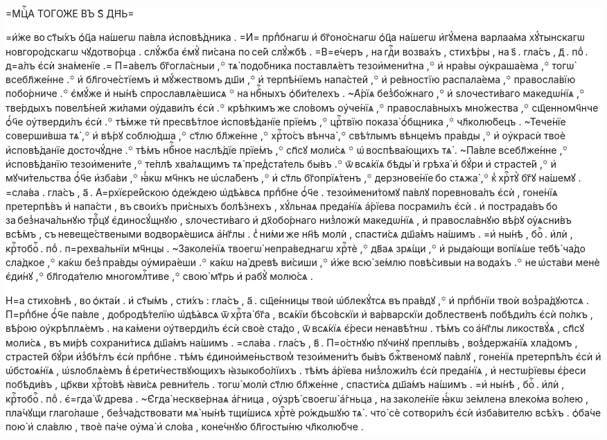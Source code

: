 =МЦⷭ҇А ТОГО́ЖЕ ВЪ Ѕ҃ ДН҃Ь=

=и҆́же во ст҃ы́хъ ѻ҆ц҃а на́шегѡ па́вла и҆сповѣ́дника . =И҆= прпⷣбнагѡ и҆
бг҃оно́снагѡ ѻ҆ц҃а на́шегѡ и҆гꙋ́мена варлаа́ма хꙋ́тынскагѡ новгоро́дскагѡ
чꙋдотво́рца . слꙋ́жба є҆мꙋ̀ пи́сана по се́й слꙋ́жбѣ . =В=е́черъ , на гдⷭ҇и
возва́хъ , стихѣ́ры , на ѕ҃ . гла́съ , д҃ . поⷣ . д=а́лъ є҆сѝ зна́менїе .=
П=а́велъ бг҃огла́сныи ,꙳ тѧ̀ подо́бника поставлѧ́етъ тезои҆мени́тна ,꙳ и҆ нра́вы
оу҆краша́ема ,꙳ тогѡ̀ всебл҃же́нне .꙳ и҆ бл҃гоче́стїемъ и҆ мꙋ́жествомъ дш҃и ,꙳
и҆ терпѣ́нїемъ напа́стей ,꙳ и҆ ре́вностїю распала́ема ,꙳ правосла́вїю
побо́рниче .꙳ є҆мꙋ́же и҆ ны́нѣ спрославлѧ́ешисѧ ꙳ на нбⷭ҇ныхъ ѻ҆би́телехъ .
~А҆́рїѧ без̾бо́жнаго ,꙳ и҆ ѕлочести́ваго македѡ́нїѧ ,꙳ тве́рдыхъ повелѣ́ней
жи́лами оу҆дави́лъ є҆сѝ .꙳ крѣ́пкимъ же сло́вомъ оу҆че́нїѧ ,꙳ правосла́вныхъ
мно́жества ,꙳ сщ҃енномч҃нче ѻ҆́ч҃е оу҆тверди́лъ є҆сѝ .꙳ тѣ́мже тѝ пресвѣ́тлое
и҆сповѣ́данїе прїе́мъ ,꙳ црⷭ҇твїю показа̀ ѻ҆́бщника ,꙳ чл҃колю́бецъ .
~Тече́нїе соверши́вша тѧ̀ ,꙳ и҆ вѣ́рꙋ соблю́дша ,꙳ ст҃лю бл҃же́нне ,꙳ хрⷭ҇то́съ
вѣнча̀ ,꙳ свѣ́тлымъ вѣнце́мъ пра́вды ,꙳ и҆ оу҆красѝ твоѐ и҆сповѣ́данїе
досточꙋ́дне .꙳ тѣ́мъ нбⷭ҇ное наслѣ́дїе прїе́мъ ,꙳ сп҃сꙋ моли́сѧ ꙳
ѡ҆ воспѣва́ющихъ тѧ̀ . ~Па́вле всебл҃же́нне ,꙳ и҆сповѣ́данїю тезои҆мени́те ,꙳
те́плѣ хва́лѧщимъ тѧ̀ пред̾ста́тель бы́въ .꙳ ѿ всѧ́кїѧ бѣды̀ и҆ грѣха̀ и҆ бꙋ́ри
и҆ страсте́й ,꙳ и҆ мꙋчи́тельства ѻ҆́ч҃е и҆зба́ви ,꙳ ꙗ҆́кѡ мч҃нкъ
не ѡ҆сла́бенъ ,꙳ и҆ ст҃ль бг҃опрїѧ́тенъ ,꙳ дерзнове́нїе бо стѧжа̀ ,꙳
к̾ хрⷭ҇тꙋ̀ бг҃ꙋ на́шемꙋ . =сла́ва . гла́съ , а҃ . А҆=рхїєре́йскою ѻ҆де́ждею
ѡ҆дѣ́ѧвсѧ прпⷣбне ѻ҆́ч҃е . тезои҆мени́томꙋ па́влꙋ поревнова́лъ є҆сѝ , гоне́нїѧ
претерпѣ́въ и҆ напа́сти , въ свои́хъ при́сныхъ болѣ́знехъ , хꙋ́льнаѧ преда́нїѧ
а҆́рїева посрами́лъ є҆сѝ . и҆ пострада́въ бо за без̾нача́льнꙋю трⷪ҇цꙋ
є҆диносꙋ́щнꙋю , ѕлочести́ваго и҆ дх҃обо́рнаго низ̾ложѝ македѡ́нїѧ , и҆
правосла́внꙋю вѣ́рꙋ оу҆ѧсни́въ всѣ́мъ , съ невеще́ствеными водворѧ́ешисѧ
а҆́нг҃лы . с̾ ни́ми же нн҃ѣ молѝ , спасти́сѧ дш҃а́мъ на́шимъ . =и҆ ны́нѣ ,
боⷢ҇ . и҆лѝ , крⷭ҇тобоⷢ҇ . поⷣ . п=рехва́льнїи мч҃нцы . ~Заколе́нїѧ твоегѡ̀
непра́веднагѡ хрⷭ҇тѐ ,꙳ дв҃аѧ зрѧ́щи ,꙳ и҆ рыда́ющи вопїѧ́ше тебѣ̀ ча́до
сла́дкое ,꙳ ка́кѡ без̾ пра́вды оу҆мира́еши .꙳ ка́кѡ на́ древѣ ви́сиши ,꙳ и҆́же
всю̀ зе́млю повѣ́сивыи на вода́хъ .꙳ не ѡ҆ста́ви менѐ є҆ди́нꙋ ,꙳ бл҃года́телю
многомлⷭ҇тиве ,꙳ свою̀ мт҃рь и҆ рабꙋ̀ молю́сѧ .

Н=а стихо́внѣ , во ѻ҆кта́и . и҆ ст҃ы́мъ , сти́хъ : гла́съ , а҃ . сщ҃е́нницы
твоѝ ѡ҆блекꙋ́тсѧ въ пра́вдꙋ ,꙳ и҆ прпⷣбнїи твоѝ воз̾ра́дꙋютсѧ . П=рпⷣбне
ѻ҆́ч҃е па́вле , добродѣ́телїю ѡ҆дѣ́ѧвсѧ ѿ хрⷭ҇та̀ бг҃а , всѧ́кїи бѣсо́вскїи
и҆ ва́рварскїи до́блественѣ побѣди́лъ є҆сѝ по́лкъ , вѣ́рою оу҆крѣплѧ́емъ .
на ка́мени оу҆тверди́лъ є҆сѝ своѐ ста́до , ѿ всѧ́кїѧ є҆́реси ненавѣ́тнѡ .
тѣ́мъ со а҆́нг҃лы ликоствꙋ́ѧ , сп҃сꙋ моли́сѧ , въ ми́рѣ сохрани́тисѧ дш҃а́мъ
на́шимъ . =сла́ва . гла́съ , в҃ . П=о́стнꙋю пꙋчи́нꙋ преплы́въ , воз̾держа́нїѧ
хла́домъ , страсте́й бꙋ́ри и҆з̾бѣ́глъ є҆сѝ прпⷣбне . тѣ́мъ є҆динои҆ме́ньством̾
тезои҆мени́тъ бы́въ бжⷭ҇твеномꙋ па́влꙋ , гоне́нїѧ претерпѣ́лъ є҆сѝ и҆
ѡ҆бстоѧ́нїѧ , ѡ҆ѕлоблѧ́емъ в̾ є҆рети́чествꙋющихъ ꙗ҆зыкобо́лїихъ . тѣ́мъ
а҆́рїева низ̾ложи́лъ є҆сѝ преда́нїѧ , и҆ нестѡ́рїевы є҆́реси побѣди́въ ,
цр҃кви хрⷭ҇то́вѣ ꙗ҆ви́сѧ ревни́тель . тогѡ̀ молѝ ст҃лю бл҃же́нне , спасти́сѧ
дш҃а́мъ на́шимъ . =и҆ ны́нѣ , боⷢ҇ . и҆лѝ , крⷭ҇тобоⷢ҇ . поⷣ . є҆=гда̀
ѿ́ древа . ~Є҆гда̀ нескве́рнаѧ а҆́гница , оу҆зрѣ̀ своегѡ̀ а҆́гньца ,
на заколе́нїе ꙗ҆́кѡ зе́млена влеко́ма во́лею , пла́чꙋщи глаго́лаше ,
без̾ча́дствовати мѧ̀ ны́нѣ тщи́шисѧ хрⷭ҇тѐ ро́ждьшꙋю тѧ̀ . что̀ сѐ сотвори́лъ
є҆сѝ и҆зба́вителю всѣ́хъ . ѻ҆ба́че пою̀ и҆ сла́влю , твоѐ па́че оу҆ма̀ и҆
сло́ва , коне́чнꙋю бл҃госты́ню чл҃колю́бче .
